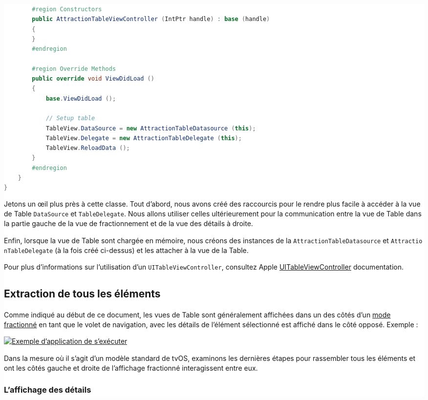 ```csharp
        #region Constructors
        public AttractionTableViewController (IntPtr handle) : base (handle)
        {
        }
        #endregion

        #region Override Methods
        public override void ViewDidLoad ()
        {
            base.ViewDidLoad ();

            // Setup table
            TableView.DataSource = new AttractionTableDatasource (this);
            TableView.Delegate = new AttractionTableDelegate (this);
            TableView.ReloadData ();
        }
        #endregion
    }
}
```

Jetons un œil plus près à cette classe. Tout d’abord, nous avons créé des raccourcis pour le rendre plus facile à accéder à la vue de Table `DataSource` et `TableDelegate`. Nous allons utiliser celles ultérieurement pour la communication entre la vue de Table dans la partie gauche de la vue de fractionnement et de la vue des détails à droite.

Enfin, lorsque la vue de Table sont chargée en mémoire, nous créons des instances de la `AttractionTableDatasource` et `AttractionTableDelegate` (à la fois créé ci-dessus) et les attacher à la vue de la Table.

Pour plus d’informations sur l’utilisation d’un `UITableViewController`, consultez Apple [UITableViewController](https://developer.apple.com/library/prerelease/tvos/documentation/UIKit/Reference/UITableViewController_Class/index.html#//apple_ref/doc/uid/TP40007523) documentation.

<a name="Pulling-it-All-Together" />

## <a name="pulling-it-all-together"></a>Extraction de tous les éléments

Comme indiqué au début de ce document, les vues de Table sont généralement affichées dans un des côtés d’un [mode fractionné](~/ios/tvos/user-interface/split-views.md) en tant que le volet de navigation, avec les détails de l’élément sélectionné est affiché dans le côté opposé. Exemple : 

[![](table-views-images/intro01.png "Exemple d’application de s’exécuter")](table-views-images/intro01.png#lightbox)

Dans la mesure où il s’agit d’un modèle standard de tvOS, examinons les dernières étapes pour rassembler tous les éléments et ont les côtés gauche et droite de l’affichage fractionné interagissent entre eux.

<a name="The-Detail-View" />

### <a name="the-detail-view"></a>L’affichage des détails
